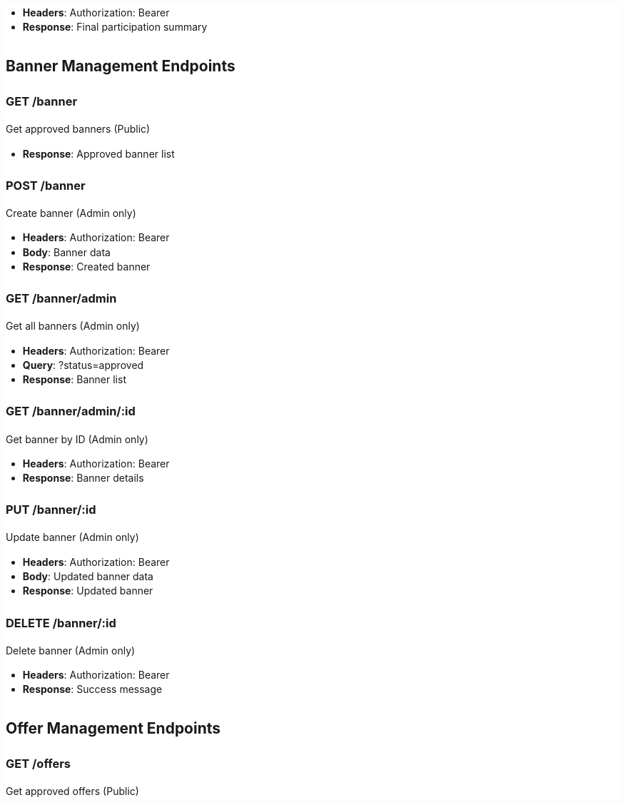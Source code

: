 - **Headers**: Authorization: Bearer <token>
- **Response**: Final participation summary

## Banner Management Endpoints

### GET /banner

Get approved banners (Public)

- **Response**: Approved banner list

### POST /banner

Create banner (Admin only)

- **Headers**: Authorization: Bearer <token>
- **Body**: Banner data
- **Response**: Created banner

### GET /banner/admin

Get all banners (Admin only)

- **Headers**: Authorization: Bearer <token>
- **Query**: ?status=approved
- **Response**: Banner list

### GET /banner/admin/:id

Get banner by ID (Admin only)

- **Headers**: Authorization: Bearer <token>
- **Response**: Banner details

### PUT /banner/:id

Update banner (Admin only)

- **Headers**: Authorization: Bearer <token>
- **Body**: Updated banner data
- **Response**: Updated banner

### DELETE /banner/:id

Delete banner (Admin only)

- **Headers**: Authorization: Bearer <token>
- **Response**: Success message

## Offer Management Endpoints

### GET /offers

Get approved offers (Public)
